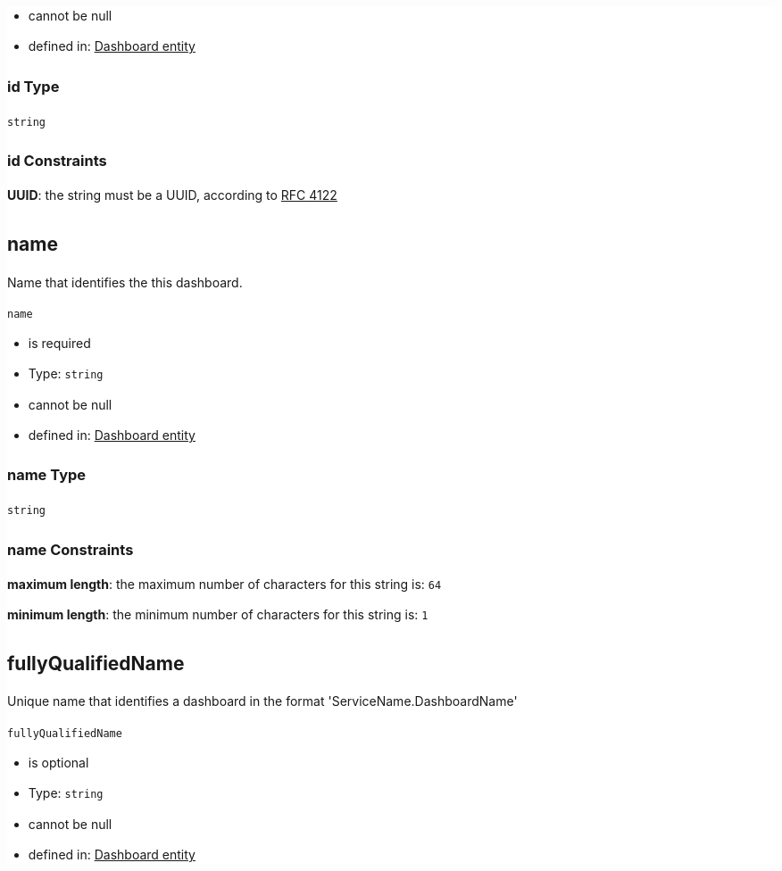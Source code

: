 *   cannot be null

*   defined in: [Dashboard entity](common-definitions-uuid.md "https://github.com/StreamlineData/catalog/blob/master/catalog-rest-service/src/main/resources/json/schema/entity/data/dashboard.json#/properties/id")

### id Type

`string`

### id Constraints

**UUID**: the string must be a UUID, according to [RFC 4122](https://tools.ietf.org/html/rfc4122 "check the specification")

## name

Name that identifies the this dashboard.

`name`

*   is required

*   Type: `string`

*   cannot be null

*   defined in: [Dashboard entity](dashboard-properties-name.md "https://github.com/StreamlineData/catalog/blob/master/catalog-rest-service/src/main/resources/json/schema/entity/data/dashboard.json#/properties/name")

### name Type

`string`

### name Constraints

**maximum length**: the maximum number of characters for this string is: `64`

**minimum length**: the minimum number of characters for this string is: `1`

## fullyQualifiedName

Unique name that identifies a dashboard in the format 'ServiceName.DashboardName'

`fullyQualifiedName`

*   is optional

*   Type: `string`

*   cannot be null

*   defined in: [Dashboard entity](dashboard-properties-fullyqualifiedname.md "https://github.com/StreamlineData/catalog/blob/master/catalog-rest-service/src/main/resources/json/schema/entity/data/dashboard.json#/properties/fullyQualifiedName")
